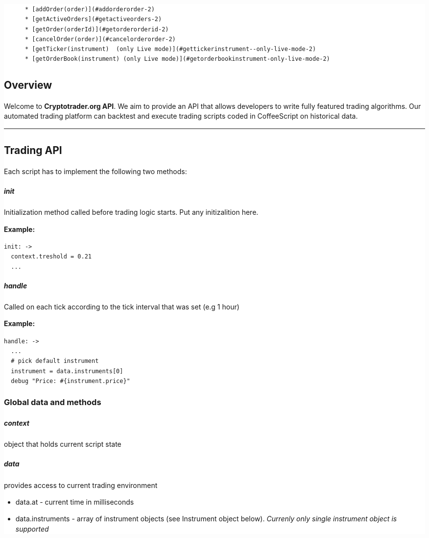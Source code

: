           * [addOrder(order)](#addorderorder-2)
          * [getActiveOrders](#getactiveorders-2)
          * [getOrder(orderId)](#getorderorderid-2)
          * [cancelOrder(order)](#cancelorderorder-2)
          * [getTicker(instrument)  (only Live mode)](#gettickerinstrument--only-live-mode-2)
          * [getOrderBook(instrument) (only Live mode)](#getorderbookinstrument-only-live-mode-2)

## Overview
Welcome to **Cryptotrader.org API**. We aim to provide an API that allows developers to write 
fully featured trading algorithms. Our automated trading platform can backtest and execute trading scripts coded in CoffeeScript on historical data.



---
## Trading API

Each script has to implement the following two methods:

##### init
Initialization method called before trading logic starts. Put any initizalition here.
    
**Example:**

    init: ->
      context.treshold = 0.21  
      ...  

##### handle
Called on each tick according to the tick interval that was set (e.g 1 hour)


**Example:**

    handle: ->
      ...
      # pick default instrument
      instrument = data.instruments[0]
      debug "Price: #{instrument.price}"




### Global data and methods

##### context
object that holds current script state

##### data
provides access to current trading environment
- data.at - current time in milliseconds
      
- data.instruments - array of instrument objects (see Instrument object below). *Currenly only single instrument object is supported*
 